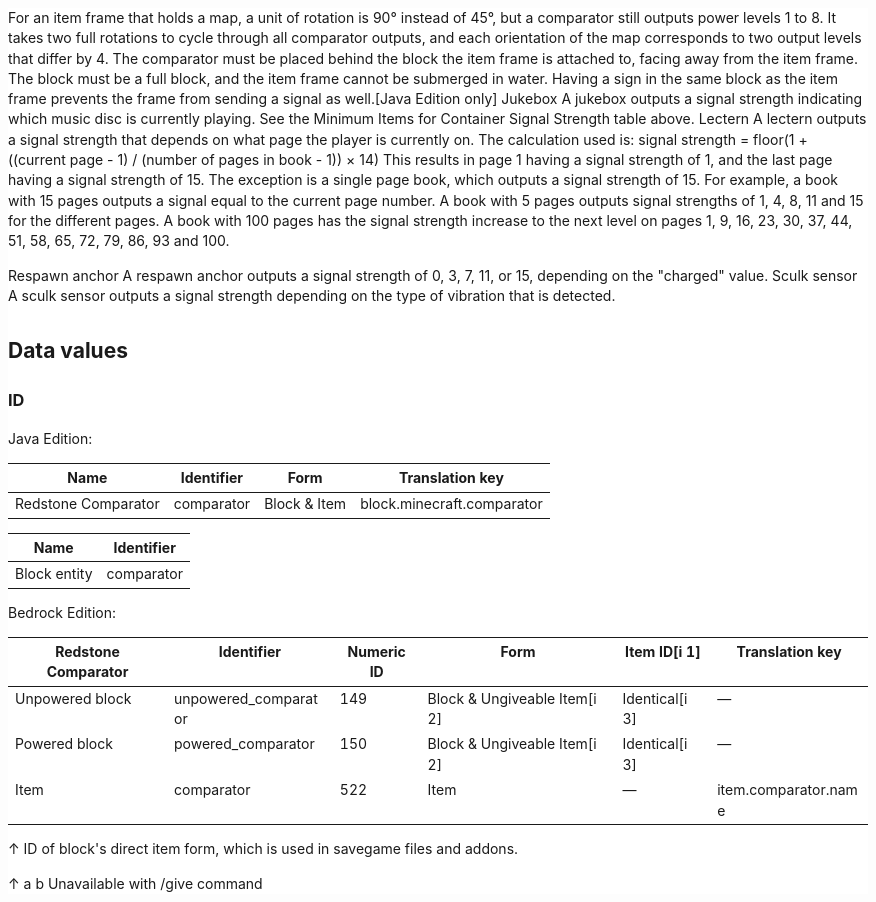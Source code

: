 For an item frame that holds a map, a unit of rotation is 90° instead of 45°, but a comparator still outputs power levels 1 to 8. It takes two full rotations to cycle through all comparator outputs, and each orientation of the map corresponds to two output levels that differ by 4.
The comparator must be placed behind the block the item frame is attached to, facing away from the item frame. The block must be a full block, and the item frame cannot be submerged in water. Having a sign in the same block as the item frame prevents the frame from sending a signal as well.‌[Java Edition  only]
Jukebox
A jukebox outputs a signal strength indicating which music disc is currently playing. See the Minimum Items for Container Signal Strength table above.
Lectern
A lectern outputs a signal strength that depends on what page the player is currently on. The calculation used is:
signal strength = floor(1 + ((current page - 1) / (number of pages in book - 1)) × 14)
This results in page 1 having a signal strength of 1, and the last page having a signal strength of 15. The exception is a single page book, which outputs a signal strength of 15.
For example, a book with 15 pages outputs a signal equal to the current page number.  A book with 5 pages outputs signal strengths of 1, 4, 8, 11 and 15 for the different pages. A book with 100 pages has the signal strength increase to the next level on pages 1, 9, 16, 23, 30, 37, 44, 51, 58, 65, 72, 79, 86, 93 and 100.

Respawn anchor
A respawn anchor outputs a signal strength of 0, 3, 7, 11, or 15, depending on the "charged" value.
Sculk sensor
A sculk sensor outputs a signal strength depending on the type of vibration that is detected.

## Data values
### ID
Java Edition:

| Name                | Identifier | Form         | Translation key            |
|---------------------|------------|--------------|----------------------------|
| Redstone Comparator | comparator | Block & Item | block.minecraft.comparator |

| Name         | Identifier |
|--------------|------------|
| Block entity | comparator |

Bedrock Edition:

| Redstone Comparator | Identifier           | Numeric ID | Form                         | Item ID[i 1]   | Translation key      |
|---------------------|----------------------|------------|------------------------------|----------------|----------------------|
| Unpowered block     | unpowered_comparator | 149        | Block & Ungiveable Item[i 2] | Identical[i 3] | —                    |
| Powered block       | powered_comparator   | 150        | Block & Ungiveable Item[i 2] | Identical[i 3] | —                    |
| Item                | comparator           | 522        | Item                         | —              | item.comparator.name |


↑ ID of block's direct item form, which is used in savegame files and addons.

↑ a b Unavailable with /give command
